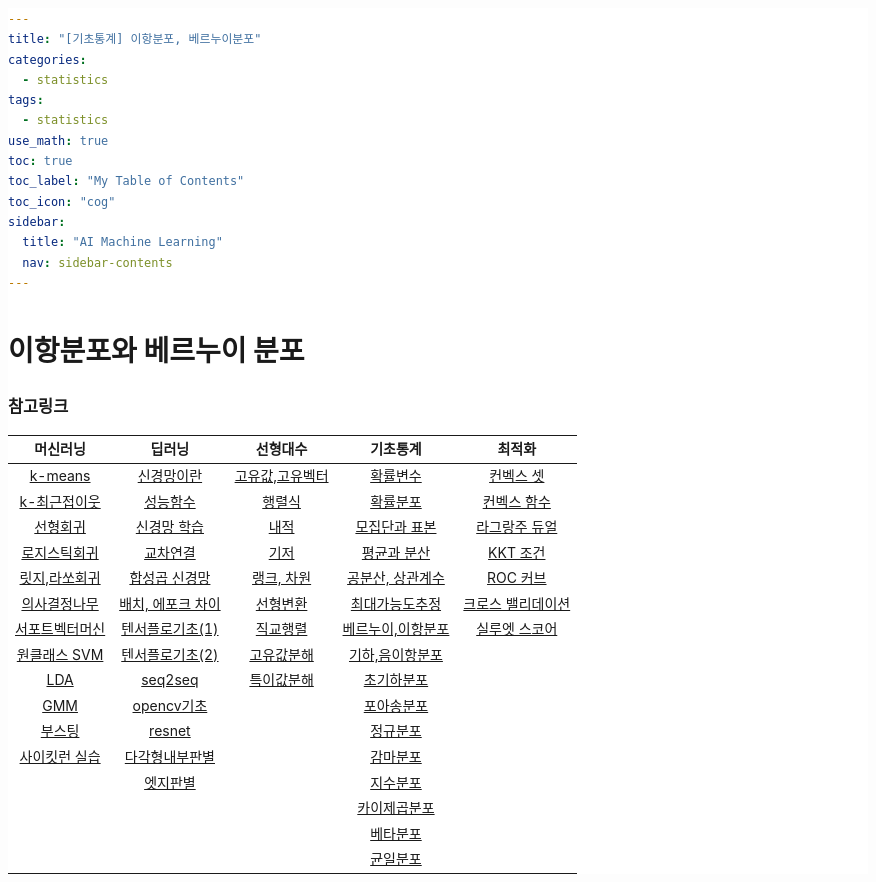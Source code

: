 ```yaml
---
title: "[기초통계] 이항분포, 베르누이분포" 
categories:
  - statistics
tags:
  - statistics
use_math: true
toc: true
toc_label: "My Table of Contents"
toc_icon: "cog"
sidebar:
  title: "AI Machine Learning"
  nav: sidebar-contents
---
```


# 이항분포와 베르누이 분포

### 참고링크  

|머신러닝|딥러닝|선형대수|기초통계|최적화|
|:------:|:------:|:------:|:------:|:------:|
|[k-means](https://losskatsu.github.io/machine-learning/kmeans-clustering/)|[신경망이란](https://losskatsu.github.io/machine-learning/dl-basic01/)|[고유값,고유벡터](https://losskatsu.github.io/linear-algebra/eigen/)| [확률변수](https://losskatsu.github.io/statistics/random-variable/) |[컨벡스 셋](https://losskatsu.github.io/machine-learning/convex-set/)|
|[k-최근접이웃](https://losskatsu.github.io/machine-learning/knn/)|[성능함수](https://losskatsu.github.io/machine-learning/dl-basic02/)|[행렬식](https://losskatsu.github.io/linear-algebra/determinant/)| [확률분포](https://losskatsu.github.io/statistics/prob-distribution/) | [컨벡스 함수](https://losskatsu.github.io/machine-learning/convex-function/)|
|[선형회귀](https://losskatsu.github.io/statistics/simple-regression/)|[신경망 학습](https://losskatsu.github.io/machine-learning/dl-basic03/)|[내적](https://losskatsu.github.io/linear-algebra/innerproduct/)| [모집단과 표본](https://losskatsu.github.io/statistics/population-sample/) |[라그랑주 듀얼](https://losskatsu.github.io/machine-learning/dual-function/)|
|[로지스틱회귀](https://losskatsu.github.io/statistics/logistic-regression/) |[교차연결](https://losskatsu.github.io/machine-learning/dl-basic04/) |[기저](https://losskatsu.github.io/linear-algebra/basis/)| [평균과 분산](https://losskatsu.github.io/statistics/mean-vairance/)   | [KKT 조건](https://losskatsu.github.io/machine-learning/kkt/) |
|[릿지,라쏘회귀](https://losskatsu.github.io/machine-learning/l1l2/) |[합성곱 신경망](https://losskatsu.github.io/machine-learning/dl-basic05/) |[랭크, 차원](https://losskatsu.github.io/linear-algebra/rank-dim/)| [공분산, 상관계수](https://losskatsu.github.io/statistics/cov-corr/)  | [ROC 커브](https://losskatsu.github.io/machine-learning/stat-roc-curve/) |
|[의사결정나무](https://losskatsu.github.io/machine-learning/decision-tree/) |[배치, 에포크 차이](https://losskatsu.github.io/machine-learning/epoch-batch/) | [선형변환](https://losskatsu.github.io/linear-algebra/linear-trans/)| [최대가능도추정](https://losskatsu.github.io/statistics/mle/) | [크로스 밸리데이션](https://losskatsu.github.io/machine-learning/cross-validation/) |
|[서포트벡터머신](https://losskatsu.github.io/machine-learning/svm/) | [텐서플로기초(1)](https://losskatsu.github.io/machine-learning/tensorflow-basic01/) |[직교행렬](https://losskatsu.github.io/linear-algebra/orthogonal/) | [베르누이,이항분포](https://losskatsu.github.io/statistics/binomial/)  | [실루엣 스코어](https://losskatsu.github.io/machine-learning/silhouette-score) |
|[원클래스 SVM](https://losskatsu.github.io/machine-learning/oneclass-svm/)  | [텐서플로기초(2)](https://losskatsu.github.io/machine-learning/tensorflow-basic02/)  | [고유값분해](https://losskatsu.github.io/linear-algebra/eigen-decomposition/)| [기하,음이항분포](https://losskatsu.github.io/statistics/geometric-negative/) | |
|[LDA ](https://losskatsu.github.io/machine-learning/lda/) | [seq2seq](https://losskatsu.github.io/machine-learning/seq2seq-keras/) | [특이값분해](https://losskatsu.github.io/linear-algebra/svd/) | [초기하분포](https://losskatsu.github.io/statistics/hypergeometric/) | |
|[GMM](https://losskatsu.github.io/machine-learning/gmm/) | [opencv기초](https://losskatsu.github.io/machine-learning/opencv01) | |[포아송분포](https://losskatsu.github.io/statistics/poisson/) | |
|[부스팅](https://losskatsu.github.io/machine-learning/boosting/) | [resnet](https://losskatsu.github.io/machine-learning/resnet) | | [정규분포](https://losskatsu.github.io/statistics/normaldist/) | |
|[사이킷런 실습](https://losskatsu.github.io/machine-learning/sklearn/) |[다각형내부판별](https://losskatsu.github.io/machine-learning/py-polygon01) | |[감마분포](https://losskatsu.github.io/statistics/gammadist/) | |
| | [엣지판별](https://losskatsu.github.io/machine-learning/edge-detect-canny) | | [지수분포](https://losskatsu.github.io/statistics/exponentialdist/) | |
| | | | [카이제곱분포](https://losskatsu.github.io/statistics/chisquareddist/) | |
| | | | [베타분포](https://losskatsu.github.io/statistics/betadist/) | |
| | | | [균일분포](https://losskatsu.github.io/statistics/uniformdist/) | |

